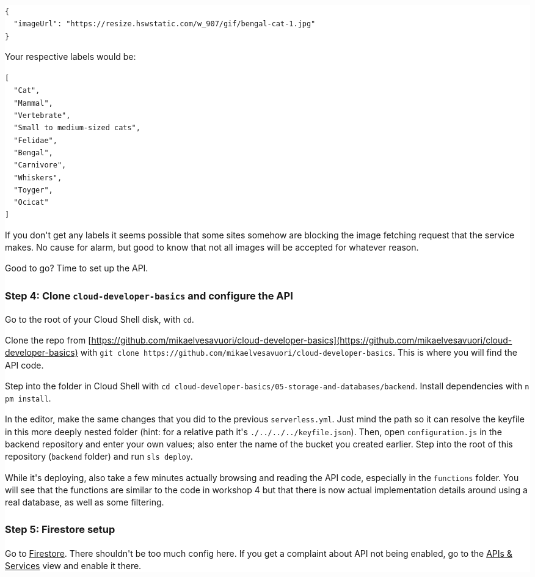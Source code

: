 ```
{
  "imageUrl": "https://resize.hswstatic.com/w_907/gif/bengal-cat-1.jpg"
}
```

Your respective labels would be:

```
[
  "Cat",
  "Mammal",
  "Vertebrate",
  "Small to medium-sized cats",
  "Felidae",
  "Bengal",
  "Carnivore",
  "Whiskers",
  "Toyger",
  "Ocicat"
]
```

If you don't get any labels it seems possible that some sites somehow are blocking the image fetching request that the service makes. No cause for alarm, but good to know that not all images will be accepted for whatever reason.

Good to go? Time to set up the API.

### Step 4: Clone `cloud-developer-basics` and configure the API

Go to the root of your Cloud Shell disk, with `cd`.

Clone the repo from [https://github.com/mikaelvesavuori/cloud-developer-basics](https://github.com/mikaelvesavuori/cloud-developer-basics) with `git clone https://github.com/mikaelvesavuori/cloud-developer-basics`. This is where you will find the API code.

Step into the folder in Cloud Shell with `cd cloud-developer-basics/05-storage-and-databases/backend`. Install dependencies with `npm install`.

In the editor, make the same changes that you did to the previous `serverless.yml`. Just mind the path so it can resolve the keyfile in this more deeply nested folder (hint: for a relative path it's `./../../../keyfile.json`). Then, open `configuration.js` in the backend repository and enter your own values; also enter the name of the bucket you created earlier. Step into the root of this repository (`backend` folder) and run `sls deploy`.

While it's deploying, also take a few minutes actually browsing and reading the API code, especially in the `functions` folder. You will see that the functions are similar to the code in workshop 4 but that there is now actual implementation details around using a real database, as well as some filtering.

### Step 5: Firestore setup

Go to [Firestore](https://console.cloud.google.com/firestore/). There shouldn't be too much config here. If you get a complaint about API not being enabled, go to the [APIs & Services](https://console.cloud.google.com/apis/library) view and enable it there.
